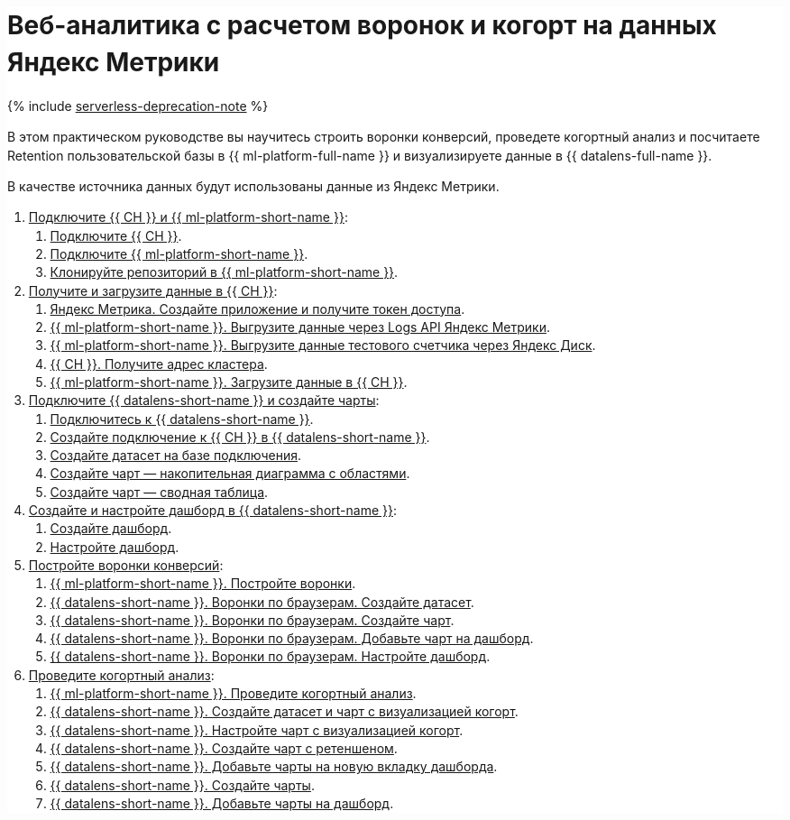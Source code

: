 # Веб-аналитика с расчетом воронок и когорт на данных Яндекс Метрики

{% include [serverless-deprecation-note](../../_includes/datasphere/serverless-deprecation-note.md) %}

В этом практическом руководстве вы научитесь строить воронки конверсий, проведете когортный анализ и посчитаете Retention пользовательской базы в {{ ml-platform-full-name }} и визуализируете данные в {{ datalens-full-name }}.

В качестве источника данных будут использованы данные из Яндекс Метрики.

1. [Подключите {{ CH }} и {{ ml-platform-short-name }}](#ch-datasphere-connection):
    1. [Подключите {{ CH }}](#ch-connection).
    1. [Подключите {{ ml-platform-short-name }}](#datasphere-connection).
    1. [Клонируйте репозиторий в {{ ml-platform-short-name }}](#clone-repo-to-datasphere).
1. [Получите и загрузите данные в {{ CH }}](#get-download-data-in-ch):
    1. [Яндекс Метрика. Создайте приложение и получите токен доступа](#create-metrica-app-token).
    1. [{{ ml-platform-short-name }}. Выгрузите данные через Logs API Яндекс Метрики](#uploading-data-logs-api).
    1. [{{ ml-platform-short-name }}. Выгрузите данные тестового счетчика через Яндекс Диск](#uploading-data-counter-from-disk).
    1. [{{ CH }}. Получите адрес кластера](#getting-ch-cluster-host).
    1. [{{ ml-platform-short-name }}. Загрузите данные в {{ CH }}](#uploading-data-counter-to-ch).
1. [Подключите {{ datalens-short-name }} и создайте чарты](#datalens-connection-chart-creation):
    1. [Подключитесь к {{ datalens-short-name }}](#datalens-connection).
    1. [Создайте подключение к {{ CH }} в {{ datalens-short-name }}](#creation-datalens-connection-to-ch).
    1. [Создайте датасет на базе подключения](#creating-dataset-based-on-connection).
    1. [Создайте чарт — накопительная диаграмма с областями](#creating-area-chart).
    1. [Создайте чарт — сводная таблица](#creating-pivot-table).
1. [Создайте и настройте дашборд в {{ datalens-short-name }}](#creating-configuring-dashboard):
    1. [Создайте дашборд](#creating-dashboard).
    1. [Настройте дашборд](#configuring-dashboard).
1. [Постройте воронки конверсий](#funnels):
    1. [{{ ml-platform-short-name }}. Постройте воронки](#calculating-funnels-datasphere).
    1. [{{ datalens-short-name }}. Воронки по браузерам. Создайте датасет](#calculating-browser-funnels-dataset).
    1. [{{ datalens-short-name }}. Воронки по браузерам. Создайте чарт](#calculating-browser-funnels-chart).
    1. [{{ datalens-short-name }}. Воронки по браузерам. Добавьте чарт на дашборд](#add-browser-funnels-chart-on-dashboard}).
    1. [{{ datalens-short-name }}. Воронки по браузерам. Настройте дашборд](#setting-browser-funnels-chart-on-dashboard).
1. [Проведите когортный анализ](#cohorts):
    1. [{{ ml-platform-short-name }}. Проведите когортный анализ](#cohort-analysis).
    1. [{{ datalens-short-name }}. Создайте датасет и чарт с визуализацией когорт](#creating-dataset-chart-with-cohort).
    1. [{{ datalens-short-name }}. Настройте чарт с визуализацией когорт](#creating-chart-with-cohort).
    1. [{{ datalens-short-name }}. Создайте чарт с ретеншеном](#creating-chart-with-retention).
    1. [{{ datalens-short-name }}. Добавьте чарты на новую вкладку дашборда](#adding-charts-to-dashboard-tab).
    1. [{{ datalens-short-name }}. Создайте чарты](#creating-chart).
    1. [{{ datalens-short-name }}. Добавьте чарты на дашборд](#adding-chart-to-dashboard).
